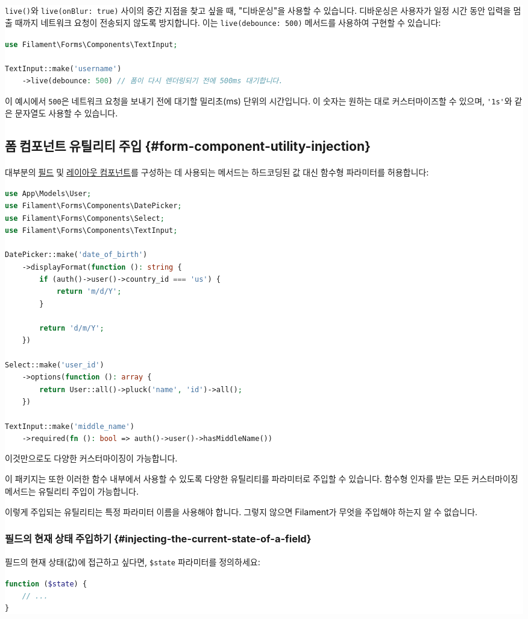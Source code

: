 `live()`와 `live(onBlur: true)` 사이의 중간 지점을 찾고 싶을 때, "디바운싱"을 사용할 수 있습니다. 디바운싱은 사용자가 일정 시간 동안 입력을 멈출 때까지 네트워크 요청이 전송되지 않도록 방지합니다. 이는 `live(debounce: 500)` 메서드를 사용하여 구현할 수 있습니다:

```php
use Filament\Forms\Components\TextInput;

TextInput::make('username')
    ->live(debounce: 500) // 폼이 다시 렌더링되기 전에 500ms 대기합니다.
```

이 예시에서 `500`은 네트워크 요청을 보내기 전에 대기할 밀리초(ms) 단위의 시간입니다. 이 숫자는 원하는 대로 커스터마이즈할 수 있으며, `'1s'`와 같은 문자열도 사용할 수 있습니다.

## 폼 컴포넌트 유틸리티 주입 {#form-component-utility-injection}

대부분의 [필드](fields/getting-started) 및 [레이아웃 컴포넌트](/filament/3.x/forms/layout/getting-started)를 구성하는 데 사용되는 메서드는 하드코딩된 값 대신 함수형 파라미터를 허용합니다:

```php
use App\Models\User;
use Filament\Forms\Components\DatePicker;
use Filament\Forms\Components\Select;
use Filament\Forms\Components\TextInput;

DatePicker::make('date_of_birth')
    ->displayFormat(function (): string {
        if (auth()->user()->country_id === 'us') {
            return 'm/d/Y';
        }

        return 'd/m/Y';
    })

Select::make('user_id')
    ->options(function (): array {
        return User::all()->pluck('name', 'id')->all();
    })

TextInput::make('middle_name')
    ->required(fn (): bool => auth()->user()->hasMiddleName())
```

이것만으로도 다양한 커스터마이징이 가능합니다.

이 패키지는 또한 이러한 함수 내부에서 사용할 수 있도록 다양한 유틸리티를 파라미터로 주입할 수 있습니다. 함수형 인자를 받는 모든 커스터마이징 메서드는 유틸리티 주입이 가능합니다.

이렇게 주입되는 유틸리티는 특정 파라미터 이름을 사용해야 합니다. 그렇지 않으면 Filament가 무엇을 주입해야 하는지 알 수 없습니다.

### 필드의 현재 상태 주입하기 {#injecting-the-current-state-of-a-field}

필드의 현재 상태(값)에 접근하고 싶다면, `$state` 파라미터를 정의하세요:

```php
function ($state) {
    // ...
}
```
